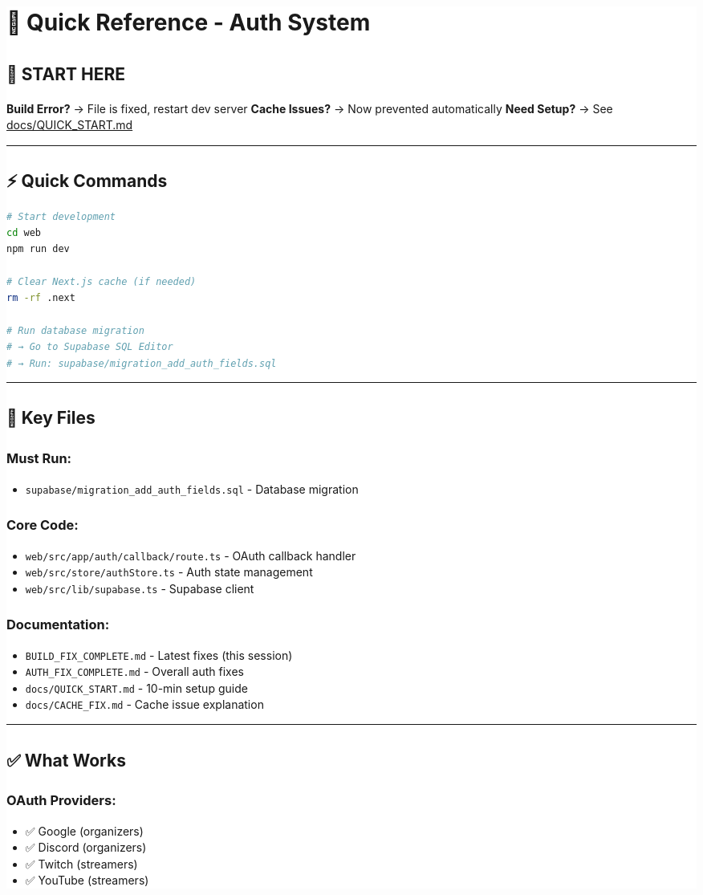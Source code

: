 # 🎯 Quick Reference - Auth System

## 🚨 START HERE

**Build Error?** → File is fixed, restart dev server
**Cache Issues?** → Now prevented automatically
**Need Setup?** → See [docs/QUICK_START.md](./docs/QUICK_START.md)

---

## ⚡ Quick Commands

```bash
# Start development
cd web
npm run dev

# Clear Next.js cache (if needed)
rm -rf .next

# Run database migration
# → Go to Supabase SQL Editor
# → Run: supabase/migration_add_auth_fields.sql
```

---

## 📁 Key Files

### Must Run:
- `supabase/migration_add_auth_fields.sql` - Database migration

### Core Code:
- `web/src/app/auth/callback/route.ts` - OAuth callback handler
- `web/src/store/authStore.ts` - Auth state management
- `web/src/lib/supabase.ts` - Supabase client

### Documentation:
- `BUILD_FIX_COMPLETE.md` - Latest fixes (this session)
- `AUTH_FIX_COMPLETE.md` - Overall auth fixes
- `docs/QUICK_START.md` - 10-min setup guide
- `docs/CACHE_FIX.md` - Cache issue explanation

---

## ✅ What Works

### OAuth Providers:
- ✅ Google (organizers)
- ✅ Discord (organizers)
- ✅ Twitch (streamers)
- ✅ YouTube (streamers)
